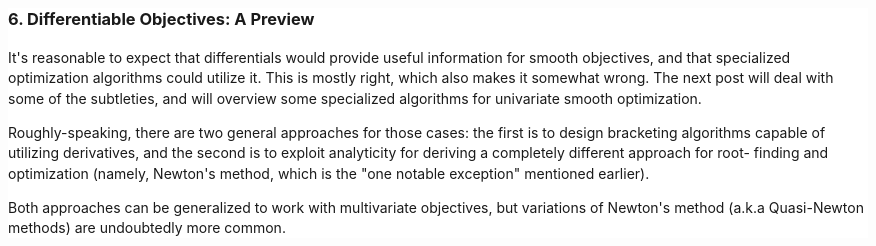 ### <a name="diffpreview"></a> 6. Differentiable Objectives: A Preview
<div><p>
It's reasonable to expect that differentials would provide useful information
for smooth objectives, and that specialized optimization algorithms could
utilize it. This is mostly right, which also makes it somewhat wrong. The next
post will deal with some of the subtleties, and will overview some specialized
algorithms for univariate smooth optimization.
</p></div>

<div><p>
Roughly-speaking, there are two general approaches for those cases: the first is
to design bracketing algorithms capable of utilizing derivatives, and the second is
to exploit analyticity for deriving a completely different approach for root-
finding and optimization (namely, Newton's method, which is the "one notable
exception" mentioned earlier).
</p></div>

<div><p>
Both approaches can be generalized to work with multivariate objectives, but
variations of Newton's method (a.k.a Quasi-Newton methods) are undoubtedly more
common. 
</p></div>

